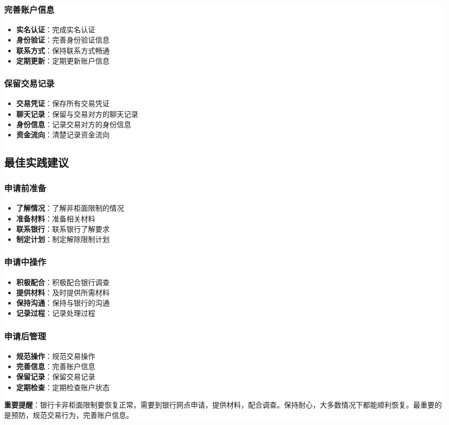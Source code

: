 ### 完善账户信息
- **实名认证**：完成实名认证
- **身份验证**：完善身份验证信息
- **联系方式**：保持联系方式畅通
- **定期更新**：定期更新账户信息

### 保留交易记录
- **交易凭证**：保存所有交易凭证
- **聊天记录**：保留与交易对方的聊天记录
- **身份信息**：记录交易对方的身份信息
- **资金流向**：清楚记录资金流向

## 最佳实践建议

### 申请前准备
- **了解情况**：了解非柜面限制的情况
- **准备材料**：准备相关材料
- **联系银行**：联系银行了解要求
- **制定计划**：制定解除限制计划

### 申请中操作
- **积极配合**：积极配合银行调查
- **提供材料**：及时提供所需材料
- **保持沟通**：保持与银行的沟通
- **记录过程**：记录处理过程

### 申请后管理
- **规范操作**：规范交易操作
- **完善信息**：完善账户信息
- **保留记录**：保留交易记录
- **定期检查**：定期检查账户状态

**重要提醒**：银行卡非柜面限制要恢复正常，需要到银行网点申请，提供材料，配合调查。保持耐心，大多数情况下都能顺利恢复。最重要的是预防，规范交易行为，完善账户信息。
